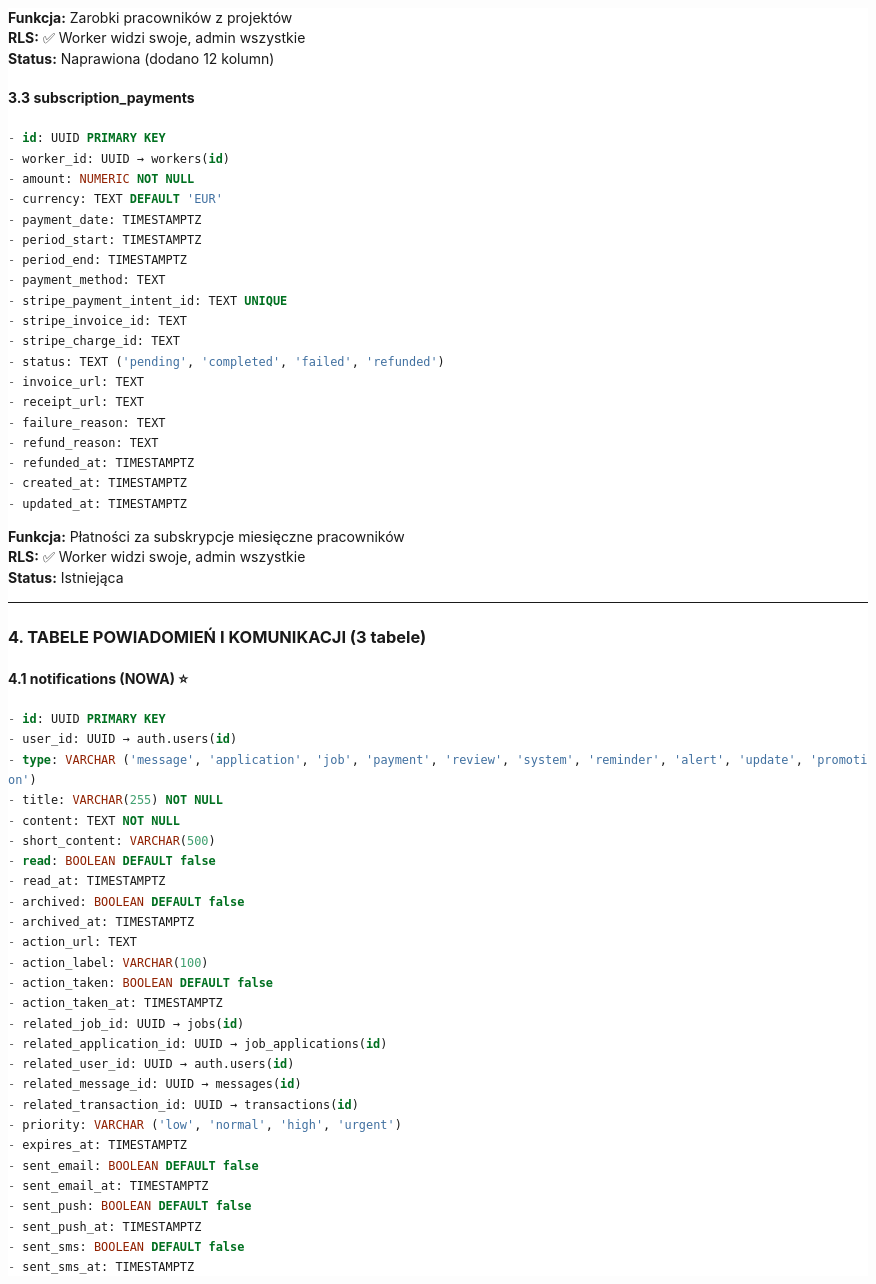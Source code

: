 **Funkcja:** Zarobki pracowników z projektów  
**RLS:** ✅ Worker widzi swoje, admin wszystkie  
**Status:** Naprawiona (dodano 12 kolumn)

#### 3.3 **subscription_payments**
```sql
- id: UUID PRIMARY KEY
- worker_id: UUID → workers(id)
- amount: NUMERIC NOT NULL
- currency: TEXT DEFAULT 'EUR'
- payment_date: TIMESTAMPTZ
- period_start: TIMESTAMPTZ
- period_end: TIMESTAMPTZ
- payment_method: TEXT
- stripe_payment_intent_id: TEXT UNIQUE
- stripe_invoice_id: TEXT
- stripe_charge_id: TEXT
- status: TEXT ('pending', 'completed', 'failed', 'refunded')
- invoice_url: TEXT
- receipt_url: TEXT
- failure_reason: TEXT
- refund_reason: TEXT
- refunded_at: TIMESTAMPTZ
- created_at: TIMESTAMPTZ
- updated_at: TIMESTAMPTZ
```
**Funkcja:** Płatności za subskrypcje miesięczne pracowników  
**RLS:** ✅ Worker widzi swoje, admin wszystkie  
**Status:** Istniejąca

---

### **4. TABELE POWIADOMIEŃ I KOMUNIKACJI (3 tabele)**

#### 4.1 **notifications** (NOWA) ⭐
```sql
- id: UUID PRIMARY KEY
- user_id: UUID → auth.users(id)
- type: VARCHAR ('message', 'application', 'job', 'payment', 'review', 'system', 'reminder', 'alert', 'update', 'promotion')
- title: VARCHAR(255) NOT NULL
- content: TEXT NOT NULL
- short_content: VARCHAR(500)
- read: BOOLEAN DEFAULT false
- read_at: TIMESTAMPTZ
- archived: BOOLEAN DEFAULT false
- archived_at: TIMESTAMPTZ
- action_url: TEXT
- action_label: VARCHAR(100)
- action_taken: BOOLEAN DEFAULT false
- action_taken_at: TIMESTAMPTZ
- related_job_id: UUID → jobs(id)
- related_application_id: UUID → job_applications(id)
- related_user_id: UUID → auth.users(id)
- related_message_id: UUID → messages(id)
- related_transaction_id: UUID → transactions(id)
- priority: VARCHAR ('low', 'normal', 'high', 'urgent')
- expires_at: TIMESTAMPTZ
- sent_email: BOOLEAN DEFAULT false
- sent_email_at: TIMESTAMPTZ
- sent_push: BOOLEAN DEFAULT false
- sent_push_at: TIMESTAMPTZ
- sent_sms: BOOLEAN DEFAULT false
- sent_sms_at: TIMESTAMPTZ
```